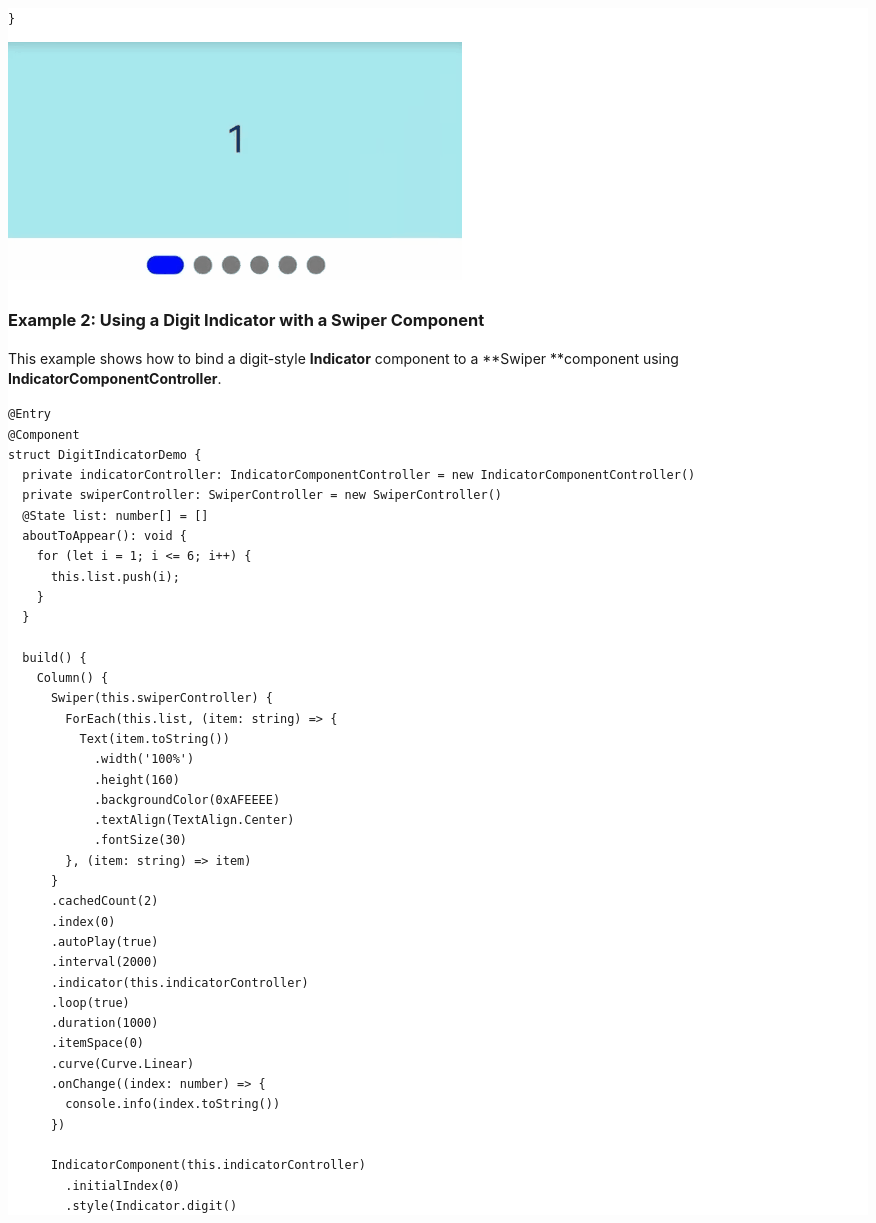 ```
}
```
![bindIndicatorDotStyle](figures/bindIndicatorDotStyle.gif)

### Example 2: Using a Digit Indicator with a Swiper Component

This example shows how to bind a digit-style **Indicator** component to a **Swiper **component using **IndicatorComponentController**.

```
@Entry
@Component
struct DigitIndicatorDemo {
  private indicatorController: IndicatorComponentController = new IndicatorComponentController()
  private swiperController: SwiperController = new SwiperController()
  @State list: number[] = []
  aboutToAppear(): void {
    for (let i = 1; i <= 6; i++) {
      this.list.push(i);
    }
  }

  build() {
    Column() {
      Swiper(this.swiperController) {
        ForEach(this.list, (item: string) => {
          Text(item.toString())
            .width('100%')
            .height(160)
            .backgroundColor(0xAFEEEE)
            .textAlign(TextAlign.Center)
            .fontSize(30)
        }, (item: string) => item)
      }
      .cachedCount(2)
      .index(0)
      .autoPlay(true)
      .interval(2000)
      .indicator(this.indicatorController)
      .loop(true)
      .duration(1000)
      .itemSpace(0)
      .curve(Curve.Linear)
      .onChange((index: number) => {
        console.info(index.toString())
      })

      IndicatorComponent(this.indicatorController)
        .initialIndex(0)
        .style(Indicator.digit()
```